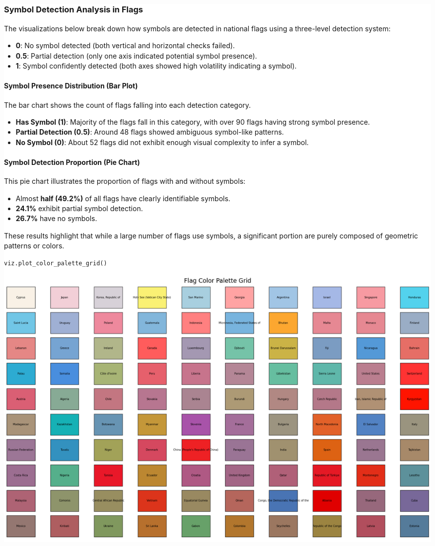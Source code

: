 

### Symbol Detection Analysis in Flags

The visualizations below break down how symbols are detected in national flags using a three-level detection system:

- **0**: No symbol detected (both vertical and horizontal checks failed).
- **0.5**: Partial detection (only one axis indicated potential symbol presence).
- **1**: Symbol confidently detected (both axes showed high volatility indicating a symbol).

#### Symbol Presence Distribution (Bar Plot)

The bar chart shows the count of flags falling into each detection category.

- **Has Symbol (1)**: Majority of the flags fall in this category, with over 90 flags having strong symbol presence.
- **Partial Detection (0.5)**: Around 48 flags showed ambiguous symbol-like patterns.
- **No Symbol (0)**: About 52 flags did not exhibit enough visual complexity to infer a symbol.

#### Symbol Detection Proportion (Pie Chart)

This pie chart illustrates the proportion of flags with and without symbols:

- Almost **half (49.2%)** of all flags have clearly identifiable symbols.
- **24.1%** exhibit partial symbol detection.
- **26.7%** have no symbols.

These results highlight that while a large number of flags use symbols, a significant portion are purely composed of geometric patterns or colors.



```python
viz.plot_color_palette_grid()
```


    
![png](README_files/README_38_0.png)
    